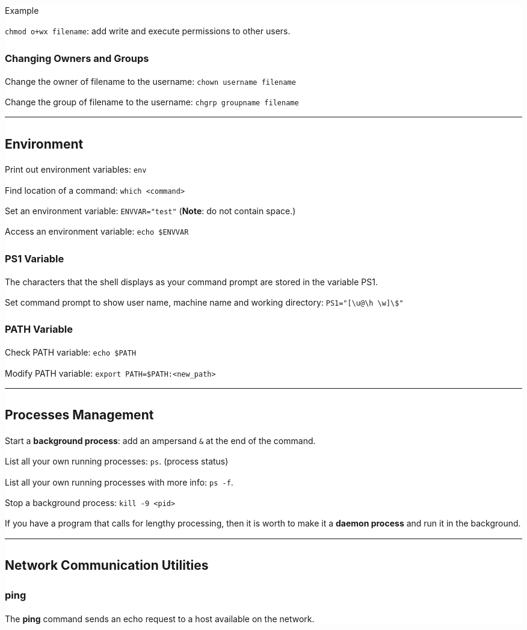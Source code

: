 Example 

`chmod o+wx filename`: add write and execute permissions to other users.  

### Changing Owners and Groups   

Change the owner of filename to the username: `chown username filename` 

Change the group of filename to the username: `chgrp groupname filename` 

---

## Environment

Print out environment variables: `env`

Find location of a command: `which <command>`

Set an environment variable: `ENVVAR="test"` (**Note**: do not contain space.)

Access an environment variable: `echo $ENVVAR `

### PS1 Variable

The characters that the shell displays as your command prompt are stored in the variable PS1.

Set command prompt to show user name, machine name and working directory: `PS1="[\u@\h \w]\$"`

### PATH Variable

Check PATH variable: `echo $PATH`

Modify PATH variable: `export PATH=$PATH:<new_path>`

---

## Processes Management

Start a **background process**: add an ampersand `&` at the end of the command. 

List all your own running processes: `ps`. (process status)

List all your own running processes with more info: `ps -f`.

Stop a background process: `kill -9 <pid>`

If you have a program that calls for lengthy processing, then it is worth to make it a **daemon process** and run it in the background.

---

## Network Communication Utilities

### ping 

The **ping** command sends an echo request to a host available on the network. 
